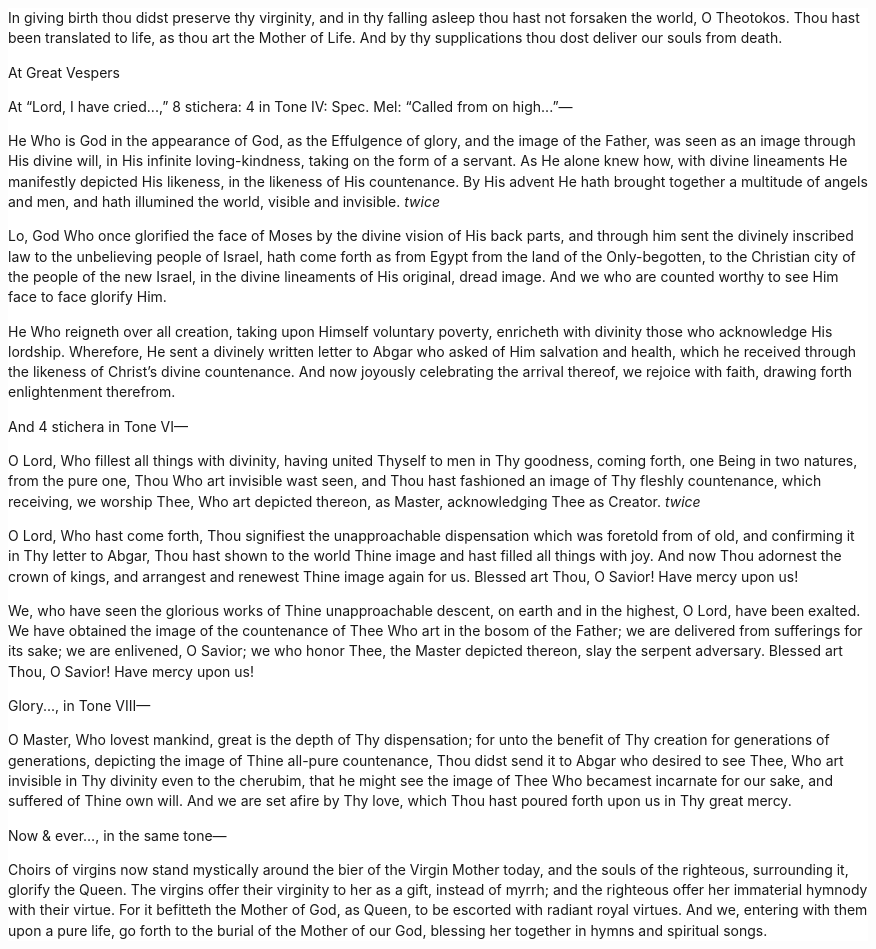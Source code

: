 In giving birth thou didst preserve thy virginity, and in thy falling asleep thou hast not forsaken the world, O Theotokos. Thou hast been translated to life, as thou art the Mother of Life. And by thy supplications thou dost deliver our souls from death.

At Great Vespers

At “Lord, I have cried...,” 8 stichera: 4 in Tone IV: Spec. Mel: “Called from on high...”—

He Who is God in the appearance of God, as the Effulgence of glory, and the image of the Father, was seen as an image through His divine will, in His infinite loving-kindness, taking on the form of a servant. As He alone knew how, with divine lineaments He manifestly depicted His likeness, in the likeness of His countenance. By His advent He hath brought together a multitude of angels and men, and hath illumined the world, visible and invisible. *twice*

Lo, God Who once glorified the face of Moses by the divine vision of His back parts, and through him sent the divinely inscribed law to the unbelieving people of Israel, hath come forth as from Egypt from the land of the Only-begotten, to the Christian city of the people of the new Israel, in the divine lineaments of His original, dread image. And we who are counted worthy to see Him face to face glorify Him.

He Who reigneth over all creation, taking upon Himself voluntary poverty, enricheth with divinity those who acknowledge His lordship. Wherefore, He sent a divinely written letter to Abgar who asked of Him salvation and health, which he received through the likeness of Christ’s divine countenance. And now joyously celebrating the arrival thereof, we rejoice with faith, drawing forth enlightenment therefrom.

And 4 stichera in Tone VI—

O Lord, Who fillest all things with divinity, having united Thyself to men in Thy goodness, coming forth, one Being in two natures, from the pure one, Thou Who art invisible wast seen, and Thou hast fashioned an image of Thy fleshly countenance, which receiving, we worship Thee, Who art depicted thereon, as Master, acknowledging Thee as Creator. *twice*

O Lord, Who hast come forth, Thou signifiest the unapproachable dispensation which was foretold from of old, and confirming it in Thy letter to Abgar, Thou hast shown to the world Thine image and hast filled all things with joy. And now Thou adornest the crown of kings, and arrangest and renewest Thine image again for us. Blessed art Thou, O Savior! Have mercy upon us!

We, who have seen the glorious works of Thine unapproachable descent, on earth and in the highest, O Lord, have been exalted. We have obtained the image of the countenance of Thee Who art in the bosom of the Father; we are delivered from sufferings for its sake; we are enlivened, O Savior; we who honor Thee, the Master depicted thereon, slay the serpent adversary. Blessed art Thou, O Savior! Have mercy upon us!

Glory..., in Tone VIII—

O Master, Who lovest mankind, great is the depth of Thy dispensation; for unto the benefit of Thy creation for generations of generations, depicting the image of Thine all-pure countenance, Thou didst send it to Abgar who desired to see Thee, Who art invisible in Thy divinity even to the cherubim, that he might see the image of Thee Who becamest incarnate for our sake, and suffered of Thine own will. And we are set afire by Thy love, which Thou hast poured forth upon us in Thy great mercy.

Now & ever…, in the same tone—

Choirs of virgins now stand mystically around the bier of the Virgin Mother today, and the souls of the righteous, surrounding it, glorify the Queen. The virgins offer their virginity to her as a gift, instead of myrrh; and the righteous offer her immaterial hymnody with their virtue. For it befitteth the Mother of God, as Queen, to be escorted with radiant royal virtues. And we, entering with them upon a pure life, go forth to the burial of the Mother of our God, blessing her together in hymns and spiritual songs.

